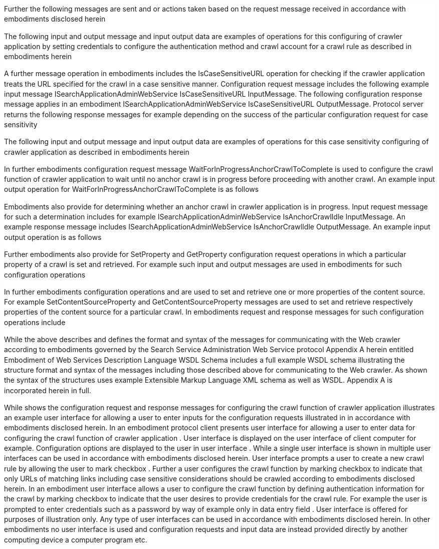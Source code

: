 Further the following messages are sent and or actions taken based on the request message received in accordance with embodiments disclosed herein 

The following input and output message and input output data are examples of operations for this configuring of crawler application by setting credentials to configure the authentication method and crawl account for a crawl rule as described in embodiments herein 

A further message operation in embodiments includes the IsCaseSensitiveURL operation for checking if the crawler application treats the URL specified for the crawl in a case sensitive manner. Configuration request message includes the following example input message ISearchApplicationAdminWebService IsCaseSensitiveURL InputMessage. The following configuration response message applies in an embodiment ISearchApplicationAdminWebService IsCaseSensitiveURL OutputMessage. Protocol server returns the following response messages for example depending on the success of the particular configuration request for case sensitivity 

The following input and output message and input output data are examples of operations for this case sensitivity configuring of crawler application as described in embodiments herein 

In further embodiments configuration request message WaitForInProgressAnchorCrawlToComplete is used to configure the crawl function of crawler application to wait until no anchor crawl is in progress before proceeding with another crawl. An example input output operation for WaitForInProgressAnchorCrawlToComplete is as follows 

Embodiments also provide for determining whether an anchor crawl in crawler application is in progress. Input request message for such a determination includes for example ISearchApplicationAdminWebService IsAnchorCrawlIdle InputMessage. An example response message includes ISearchApplicationAdminWebService IsAnchorCrawlIdle OutputMessage. An example input output operation is as follows 

Further embodiments also provide for SetProperty and GetProperty configuration request operations in which a particular property of a crawl is set and retrieved. For example such input and output messages are used in embodiments for such configuration operations 

In further embodiments configuration operations and are used to set and retrieve one or more properties of the content source. For example SetContentSourceProperty and GetContentSourceProperty messages are used to set and retrieve respectively properties of the content source for a particular crawl. In embodiments request and response messages for such configuration operations include 

While the above describes and defines the format and syntax of the messages for communicating with the Web crawler according to embodiments governed by the Search Service Administration Web Service protocol Appendix A herein entitled Embodiment of Web Services Description Language WSDL Schema includes a full example WSDL schema illustrating the structure format and syntax of the messages including those described above for communicating to the Web crawler. As shown the syntax of the structures uses example Extensible Markup Language XML schema as well as WSDL. Appendix A is incorporated herein in full.

While shows the configuration request and response messages for configuring the crawl function of crawler application illustrates an example user interface for allowing a user to enter inputs for the configuration requests illustrated in in accordance with embodiments disclosed herein. In an embodiment protocol client presents user interface for allowing a user to enter data for configuring the crawl function of crawler application . User interface is displayed on the user interface of client computer for example. Configuration options are displayed to the user in user interface . While a single user interface is shown in multiple user interfaces can be used in accordance with embodiments disclosed herein. User interface prompts a user to create a new crawl rule by allowing the user to mark checkbox . Further a user configures the crawl function by marking checkbox to indicate that only URLs of matching links including case sensitive considerations should be crawled according to embodiments disclosed herein. In an embodiment user interface allows a user to configure the crawl function by defining authentication information for the crawl by marking checkbox to indicate that the user desires to provide credentials for the crawl rule. For example the user is prompted to enter credentials such as a password by way of example only in data entry field . User interface is offered for purposes of illustration only. Any type of user interfaces can be used in accordance with embodiments disclosed herein. In other embodiments no user interface is used and configuration requests and input data are instead provided directly by another computing device a computer program etc.
